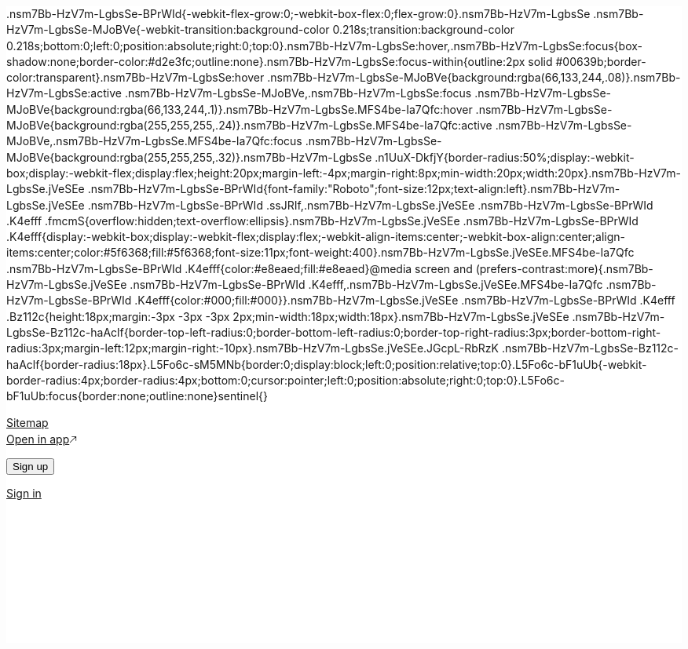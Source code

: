 .nsm7Bb-HzV7m-LgbsSe-BPrWId{-webkit-flex-grow:0;-webkit-box-flex:0;flex-grow:0}.nsm7Bb-HzV7m-LgbsSe .nsm7Bb-HzV7m-LgbsSe-MJoBVe{-webkit-transition:background-color 0.218s;transition:background-color 0.218s;bottom:0;left:0;position:absolute;right:0;top:0}.nsm7Bb-HzV7m-LgbsSe:hover,.nsm7Bb-HzV7m-LgbsSe:focus{box-shadow:none;border-color:#d2e3fc;outline:none}.nsm7Bb-HzV7m-LgbsSe:focus-within{outline:2px solid #00639b;border-color:transparent}.nsm7Bb-HzV7m-LgbsSe:hover .nsm7Bb-HzV7m-LgbsSe-MJoBVe{background:rgba(66,133,244,.08)}.nsm7Bb-HzV7m-LgbsSe:active .nsm7Bb-HzV7m-LgbsSe-MJoBVe,.nsm7Bb-HzV7m-LgbsSe:focus .nsm7Bb-HzV7m-LgbsSe-MJoBVe{background:rgba(66,133,244,.1)}.nsm7Bb-HzV7m-LgbsSe.MFS4be-Ia7Qfc:hover .nsm7Bb-HzV7m-LgbsSe-MJoBVe{background:rgba(255,255,255,.24)}.nsm7Bb-HzV7m-LgbsSe.MFS4be-Ia7Qfc:active .nsm7Bb-HzV7m-LgbsSe-MJoBVe,.nsm7Bb-HzV7m-LgbsSe.MFS4be-Ia7Qfc:focus .nsm7Bb-HzV7m-LgbsSe-MJoBVe{background:rgba(255,255,255,.32)}.nsm7Bb-HzV7m-LgbsSe .n1UuX-DkfjY{border-radius:50%;display:-webkit-box;display:-webkit-flex;display:flex;height:20px;margin-left:-4px;margin-right:8px;min-width:20px;width:20px}.nsm7Bb-HzV7m-LgbsSe.jVeSEe .nsm7Bb-HzV7m-LgbsSe-BPrWId{font-family:"Roboto";font-size:12px;text-align:left}.nsm7Bb-HzV7m-LgbsSe.jVeSEe .nsm7Bb-HzV7m-LgbsSe-BPrWId .ssJRIf,.nsm7Bb-HzV7m-LgbsSe.jVeSEe .nsm7Bb-HzV7m-LgbsSe-BPrWId .K4efff .fmcmS{overflow:hidden;text-overflow:ellipsis}.nsm7Bb-HzV7m-LgbsSe.jVeSEe .nsm7Bb-HzV7m-LgbsSe-BPrWId .K4efff{display:-webkit-box;display:-webkit-flex;display:flex;-webkit-align-items:center;-webkit-box-align:center;align-items:center;color:#5f6368;fill:#5f6368;font-size:11px;font-weight:400}.nsm7Bb-HzV7m-LgbsSe.jVeSEe.MFS4be-Ia7Qfc .nsm7Bb-HzV7m-LgbsSe-BPrWId .K4efff{color:#e8eaed;fill:#e8eaed}@media screen and (prefers-contrast:more){.nsm7Bb-HzV7m-LgbsSe.jVeSEe .nsm7Bb-HzV7m-LgbsSe-BPrWId .K4efff,.nsm7Bb-HzV7m-LgbsSe.jVeSEe.MFS4be-Ia7Qfc .nsm7Bb-HzV7m-LgbsSe-BPrWId .K4efff{color:#000;fill:#000}}.nsm7Bb-HzV7m-LgbsSe.jVeSEe .nsm7Bb-HzV7m-LgbsSe-BPrWId .K4efff .Bz112c{height:18px;margin:-3px -3px -3px 2px;min-width:18px;width:18px}.nsm7Bb-HzV7m-LgbsSe.jVeSEe .nsm7Bb-HzV7m-LgbsSe-Bz112c-haAclf{border-top-left-radius:0;border-bottom-left-radius:0;border-top-right-radius:3px;border-bottom-right-radius:3px;margin-left:12px;margin-right:-10px}.nsm7Bb-HzV7m-LgbsSe.jVeSEe.JGcpL-RbRzK .nsm7Bb-HzV7m-LgbsSe-Bz112c-haAclf{border-radius:18px}.L5Fo6c-sM5MNb{border:0;display:block;left:0;position:relative;top:0}.L5Fo6c-bF1uUb{-webkit-border-radius:4px;border-radius:4px;bottom:0;cursor:pointer;left:0;position:absolute;right:0;top:0}.L5Fo6c-bF1uUb:focus{border:none;outline:none}sentinel{}</style><link id="googleidentityservice" type="text/css" media="all" href="https://accounts.google.com/gsi/style" rel="stylesheet"><meta http-equiv="origin-trial" content="A8o5T4MyEkRZqLA9WeG2XTFdV5tsX2Prg85xyQ+RL1btVuybB1K/EQ+7JUsPK+J32oBMTnsoF9B4A+qTlL6efgQAAABweyJvcmlnaW4iOiJodHRwczovL2FjY291bnRzLmdvb2dsZS5jb206NDQzIiwiZmVhdHVyZSI6IkZlZENtQnV0dG9uTW9kZSIsImV4cGlyeSI6MTc0NDY3NTIwMCwiaXNUaGlyZFBhcnR5Ijp0cnVlfQ=="></head><body><div id="root"><div class="a b c"><a href="/sitemap/sitemap.xml" class="d">Sitemap</a><div class="e f g h i j k l"></div><script>document.domain = document.domain;</script><div><script>if (window.self !== window.top) window.location = "about:blank"</script></div><div class="m c"><div class="m n o p c" style="transform: translateY(0px);"><div class="q r s t u v w x y j e z ab"><a class="du ah dv bf al b an ao ap aq ar as at au t v x j e r dw ab" href="https://rsci.app.link/?%24canonical_url=https%3A%2F%2Fmedium.com%2Fp%2Fe0a6ca3f9502&amp;%7Efeature=LoOpenInAppButton&amp;%7Echannel=ShowPostUnderCollection&amp;%7Estage=mobileNavBar&amp;source=post_page---top_nav_layout_nav-----------------------------------------" rel="noopener follow">Open in app<svg xmlns="http://www.w3.org/2000/svg" width="10" height="10" fill="none" viewBox="0 0 10 10" class="dt"><path fill="currentColor" d="M.985 8.485a.375.375 0 1 0 .53.53zM8.75 1.25h.375A.375.375 0 0 0 8.75.875zM8.375 6.5a.375.375 0 1 0 .75 0zM3.5.875a.375.375 0 1 0 0 .75zm-1.985 8.14 7.5-7.5-.53-.53-7.5 7.5zm6.86-7.765V6.5h.75V1.25zM3.5 1.625h5.25v-.75H3.5z"></path></svg></a><div class="ac r"><p class="bf b dx dy dz ea eb ec ed ee ef eg du"><span data-dd-action-name="Susi presentation tracker global_nav"><button class="bf b dx dy eh dz ea ei eb ec ej ek ee el em eg eo ep eq er es et eu ev ew ex ey ez fa fb fc fd bm fe ff" data-testid="headerSignUpButton">Sign up</button></span></p><div class="fg m"><p class="bf b dx dy dz ea eb ec ed ee ef eg du"><span data-dd-action-name="Susi presentation tracker global_nav"><a class="ag ah ai fh ak al am an ao ap aq ar as at au" data-testid="headerSignInButton" rel="noopener follow" href="/m/signin?operation=login&amp;redirect=https%3A%2F%2Fmedium.com%2Fgoogle-cloud%2Fbigquery-window-functions-advanced-techniques-for-data-professionals-e0a6ca3f9502&amp;source=post_page---top_nav_layout_nav-----------------------global_nav------------------" data-discover="true">Sign in</a></span></p></div></div></div><div class="q r s ac ae"><div class="ac r af"><a class="ag ah ai aj ak al am an ao ap aq ar as at au ac" aria-label="Homepage" data-testid="headerMediumLogo" rel="noopener follow" href="/?source=post_page---top_nav_layout_nav-----------------------------------------" data-discover="true"><svg xmlns="http://www.w3.org/2000/svg" width="719" height="160" fill="none" aria-labelledby="wordmark-medium-desc" viewBox="0 0 719 160" class="av aw ax"><desc id="wordmark-medium-desc">Medium